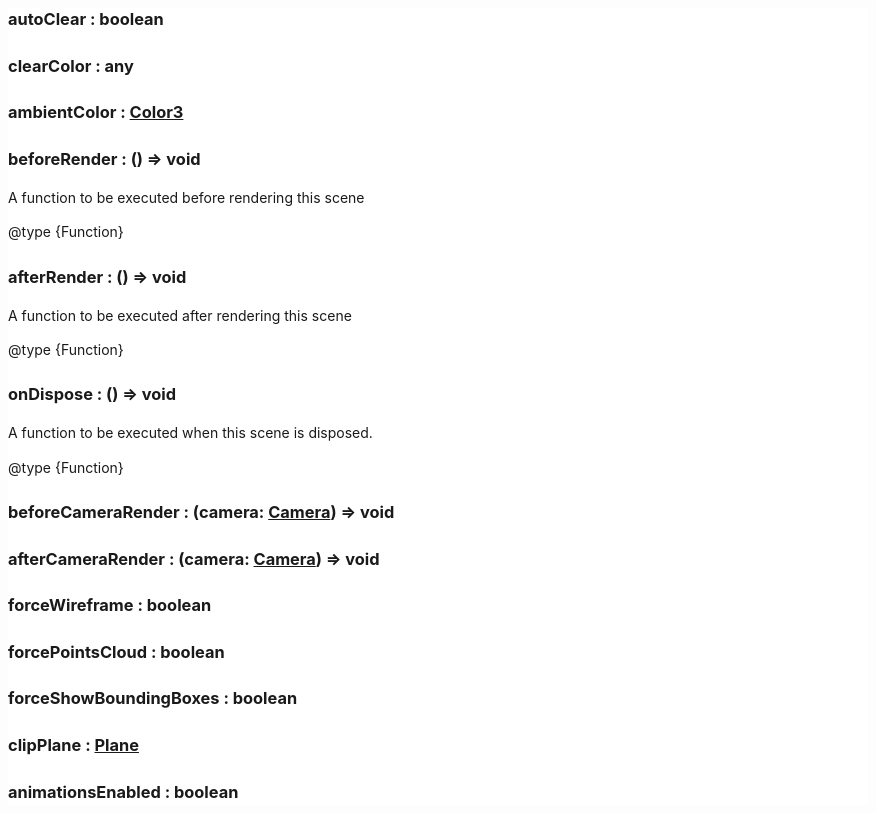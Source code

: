 

### autoClear : boolean



### clearColor : any



### ambientColor : [Color3](/classes/2.3/Color3)



### beforeRender : () =&gt; void

A function to be executed before rendering this scene

@type {Function}

### afterRender : () =&gt; void

A function to be executed after rendering this scene

@type {Function}

### onDispose : () =&gt; void

A function to be executed when this scene is disposed.

@type {Function}

### beforeCameraRender : (camera: [Camera](/classes/2.3/Camera)) =&gt; void



### afterCameraRender : (camera: [Camera](/classes/2.3/Camera)) =&gt; void



### forceWireframe : boolean



### forcePointsCloud : boolean



### forceShowBoundingBoxes : boolean



### clipPlane : [Plane](/classes/2.3/Plane)



### animationsEnabled : boolean

